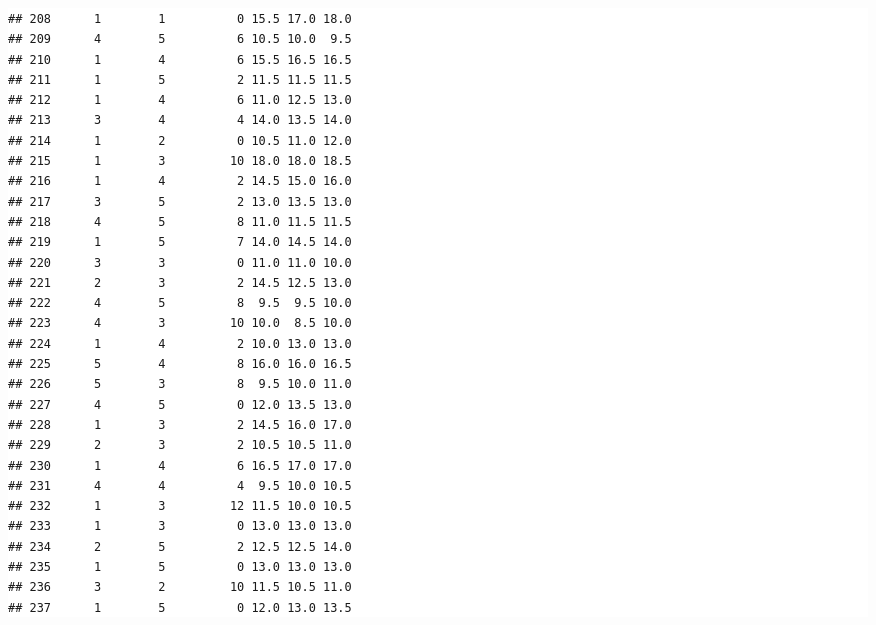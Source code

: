     ## 208      1        1          0 15.5 17.0 18.0
    ## 209      4        5          6 10.5 10.0  9.5
    ## 210      1        4          6 15.5 16.5 16.5
    ## 211      1        5          2 11.5 11.5 11.5
    ## 212      1        4          6 11.0 12.5 13.0
    ## 213      3        4          4 14.0 13.5 14.0
    ## 214      1        2          0 10.5 11.0 12.0
    ## 215      1        3         10 18.0 18.0 18.5
    ## 216      1        4          2 14.5 15.0 16.0
    ## 217      3        5          2 13.0 13.5 13.0
    ## 218      4        5          8 11.0 11.5 11.5
    ## 219      1        5          7 14.0 14.5 14.0
    ## 220      3        3          0 11.0 11.0 10.0
    ## 221      2        3          2 14.5 12.5 13.0
    ## 222      4        5          8  9.5  9.5 10.0
    ## 223      4        3         10 10.0  8.5 10.0
    ## 224      1        4          2 10.0 13.0 13.0
    ## 225      5        4          8 16.0 16.0 16.5
    ## 226      5        3          8  9.5 10.0 11.0
    ## 227      4        5          0 12.0 13.5 13.0
    ## 228      1        3          2 14.5 16.0 17.0
    ## 229      2        3          2 10.5 10.5 11.0
    ## 230      1        4          6 16.5 17.0 17.0
    ## 231      4        4          4  9.5 10.0 10.5
    ## 232      1        3         12 11.5 10.0 10.5
    ## 233      1        3          0 13.0 13.0 13.0
    ## 234      2        5          2 12.5 12.5 14.0
    ## 235      1        5          0 13.0 13.0 13.0
    ## 236      3        2         10 11.5 10.5 11.0
    ## 237      1        5          0 12.0 13.0 13.5